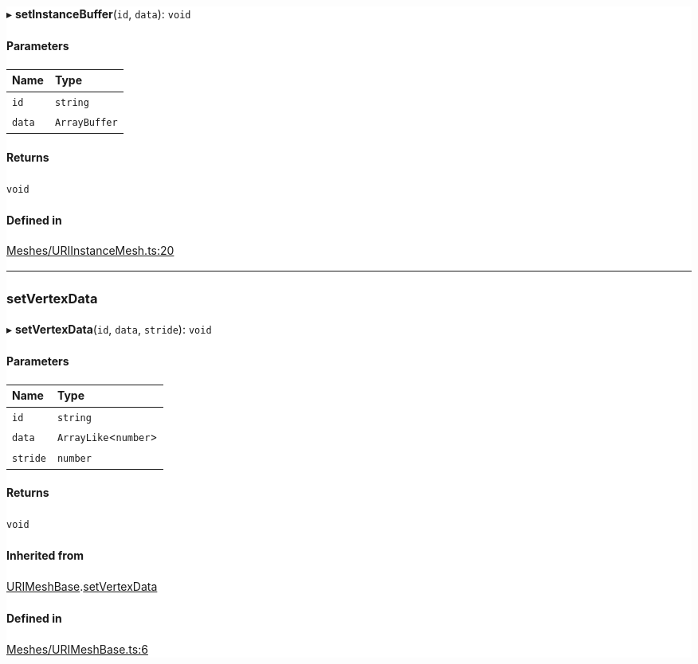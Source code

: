 ▸ **setInstanceBuffer**(`id`, `data`): `void`

#### Parameters

| Name | Type |
| :------ | :------ |
| `id` | `string` |
| `data` | `ArrayBuffer` |

#### Returns

`void`

#### Defined in

[Meshes/URIInstanceMesh.ts:20](https://github.com/lucasdamianjohnson/DivineVoxelEngine/blob/596fa7391478620ed460dfb4856ff0a763b91c49/divinestar/uri/src/Meshes/URIInstanceMesh.ts#L20)

___

### setVertexData

▸ **setVertexData**(`id`, `data`, `stride`): `void`

#### Parameters

| Name | Type |
| :------ | :------ |
| `id` | `string` |
| `data` | `ArrayLike`\<`number`\> |
| `stride` | `number` |

#### Returns

`void`

#### Inherited from

[URIMeshBase](Meshes_URIMeshBase.URIMeshBase.md).[setVertexData](Meshes_URIMeshBase.URIMeshBase.md#setvertexdata)

#### Defined in

[Meshes/URIMeshBase.ts:6](https://github.com/lucasdamianjohnson/DivineVoxelEngine/blob/596fa7391478620ed460dfb4856ff0a763b91c49/divinestar/uri/src/Meshes/URIMeshBase.ts#L6)
